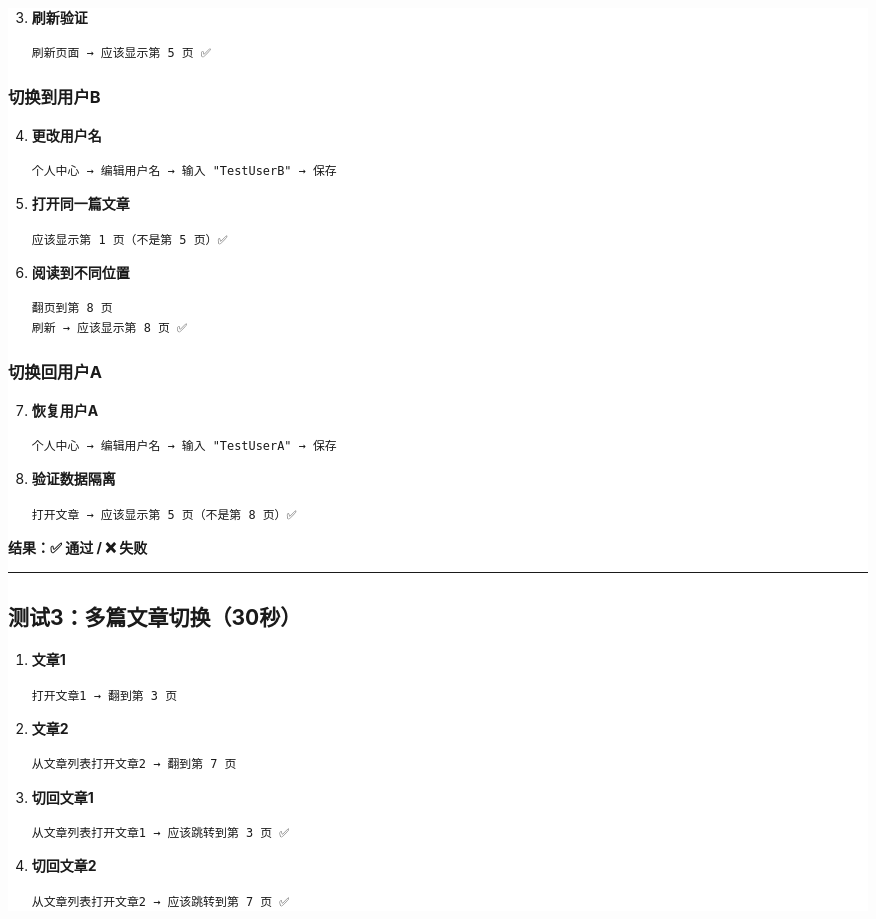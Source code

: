 3. **刷新验证**
   ```
   刷新页面 → 应该显示第 5 页 ✅
   ```

### 切换到用户B
4. **更改用户名**
   ```
   个人中心 → 编辑用户名 → 输入 "TestUserB" → 保存
   ```

5. **打开同一篇文章**
   ```
   应该显示第 1 页（不是第 5 页）✅
   ```

6. **阅读到不同位置**
   ```
   翻页到第 8 页
   刷新 → 应该显示第 8 页 ✅
   ```

### 切换回用户A
7. **恢复用户A**
   ```
   个人中心 → 编辑用户名 → 输入 "TestUserA" → 保存
   ```

8. **验证数据隔离**
   ```
   打开文章 → 应该显示第 5 页（不是第 8 页）✅
   ```

**结果：✅ 通过 / ❌ 失败**

---

## 测试3：多篇文章切换（30秒）

1. **文章1**
   ```
   打开文章1 → 翻到第 3 页
   ```

2. **文章2**
   ```
   从文章列表打开文章2 → 翻到第 7 页
   ```

3. **切回文章1**
   ```
   从文章列表打开文章1 → 应该跳转到第 3 页 ✅
   ```

4. **切回文章2**
   ```
   从文章列表打开文章2 → 应该跳转到第 7 页 ✅
   ```
